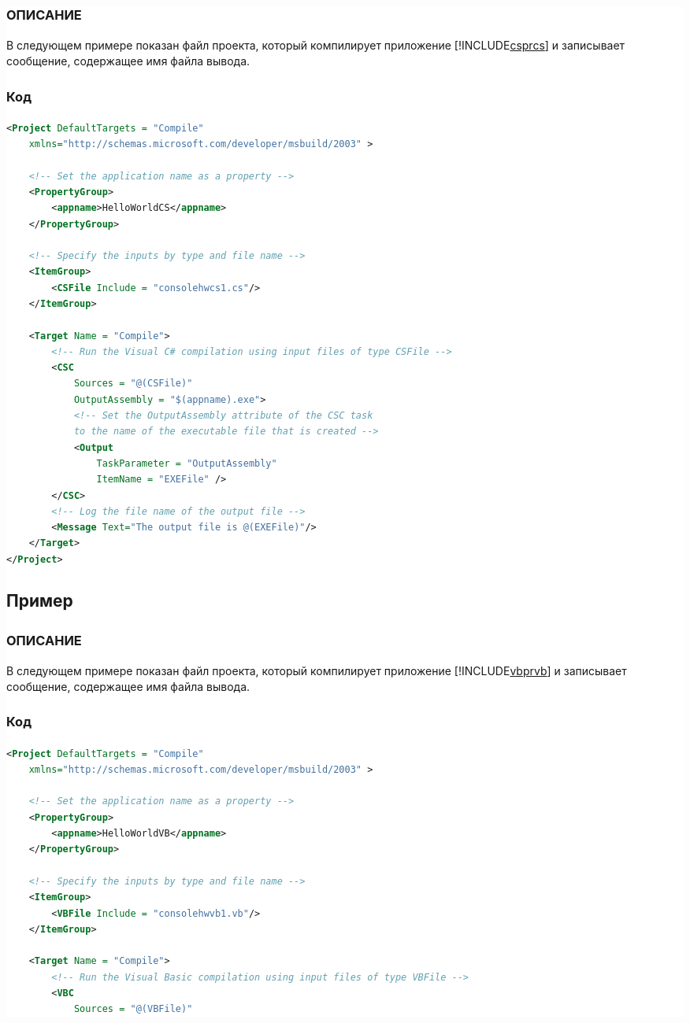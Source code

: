 ### <a name="description"></a>ОПИСАНИЕ
 В следующем примере показан файл проекта, который компилирует приложение [!INCLUDE[csprcs](../data-tools/includes/csprcs_md.md)] и записывает сообщение, содержащее имя файла вывода.

### <a name="code"></a>Код

```xml
<Project DefaultTargets = "Compile"
    xmlns="http://schemas.microsoft.com/developer/msbuild/2003" >

    <!-- Set the application name as a property -->
    <PropertyGroup>
        <appname>HelloWorldCS</appname>
    </PropertyGroup>

    <!-- Specify the inputs by type and file name -->
    <ItemGroup>
        <CSFile Include = "consolehwcs1.cs"/>
    </ItemGroup>

    <Target Name = "Compile">
        <!-- Run the Visual C# compilation using input files of type CSFile -->
        <CSC
            Sources = "@(CSFile)"
            OutputAssembly = "$(appname).exe">
            <!-- Set the OutputAssembly attribute of the CSC task
            to the name of the executable file that is created -->
            <Output
                TaskParameter = "OutputAssembly"
                ItemName = "EXEFile" />
        </CSC>
        <!-- Log the file name of the output file -->
        <Message Text="The output file is @(EXEFile)"/>
    </Target>
</Project>
```

## <a name="example"></a>Пример

### <a name="description"></a>ОПИСАНИЕ
 В следующем примере показан файл проекта, который компилирует приложение [!INCLUDE[vbprvb](../code-quality/includes/vbprvb_md.md)] и записывает сообщение, содержащее имя файла вывода.

### <a name="code"></a>Код

```xml
<Project DefaultTargets = "Compile"
    xmlns="http://schemas.microsoft.com/developer/msbuild/2003" >

    <!-- Set the application name as a property -->
    <PropertyGroup>
        <appname>HelloWorldVB</appname>
    </PropertyGroup>

    <!-- Specify the inputs by type and file name -->
    <ItemGroup>
        <VBFile Include = "consolehwvb1.vb"/>
    </ItemGroup>

    <Target Name = "Compile">
        <!-- Run the Visual Basic compilation using input files of type VBFile -->
        <VBC
            Sources = "@(VBFile)"
```
